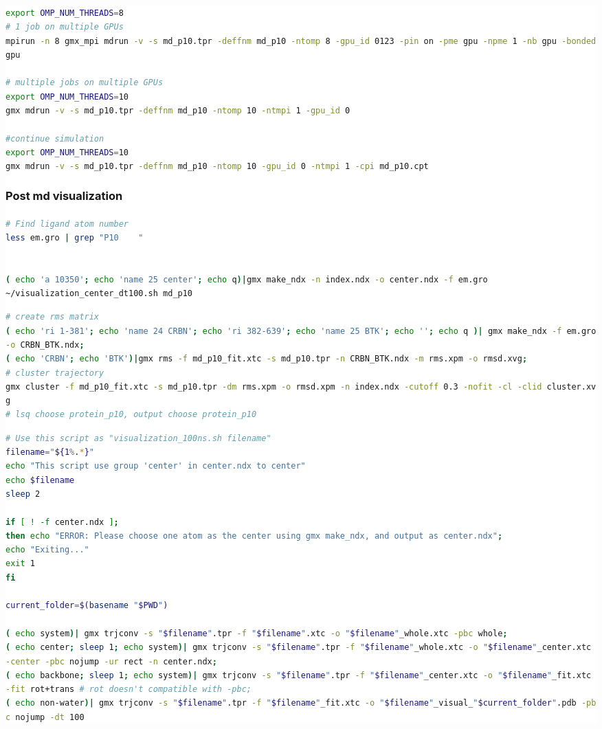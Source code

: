 ```bash
export OMP_NUM_THREADS=8
# 1 job on multiple GPUs
mpirun -n 8 gmx_mpi mdrun -v -s md_p10.tpr -deffnm md_p10 -ntomp 8 -gpu_id 0123 -pin on -pme gpu -npme 1 -nb gpu -bonded gpu

# multiple jobs on multiple GPUs
export OMP_NUM_THREADS=10
gmx mdrun -v -s md_p10.tpr -deffnm md_p10 -ntomp 10 -ntmpi 1 -gpu_id 0

#continue simulation
export OMP_NUM_THREADS=10
gmx mdrun -v -s md_p10.tpr -deffnm md_p10 -ntomp 10 -gpu_id 0 -ntmpi 1 -cpi md_p10.cpt
```



### Post md visualization

```bash
# Find ligand atom number
less em.gro | grep "P10    "


( echo 'a 10350'; echo 'name 25 center'; echo q)|gmx make_ndx -n index.ndx -o center.ndx -f em.gro
~/visualization_center_dt100.sh md_p10

```



~~~bash
# create rms matrix
( echo 'ri 1-381'; echo 'name 24 CRBN'; echo 'ri 382-639'; echo 'name 25 BTK'; echo ''; echo q )| gmx make_ndx -f em.gro -o CRBN_BTK.ndx;
( echo 'CRBN'; echo 'BTK')|gmx rms -f md_p10_fit.xtc -s md_p10.tpr -n CRBN_BTK.ndx -m rms.xpm -o rmsd.xvg;
# cluster trajectory
gmx cluster -f md_p10_fit.xtc -s md_p10.tpr -dm rms.xpm -o rmsd.xpm -n index.ndx -cutoff 0.3 -nofit -cl -clid cluster.xvg
# lsq choose protein_p10, output choose protein_p10
~~~



~~~bash
# Use this script as "visualization_100ns.sh filename"
filename="${1%.*}"
echo "This script use group 'center' in center.ndx to center" 
echo $filename
sleep 2

if [ ! -f center.ndx ];
then echo "ERROR: Please choose one atom as the center using gmx make_ndx, and output as center.ndx";
echo "Exiting..."
exit 1
fi

current_folder=$(basename "$PWD")

( echo system)| gmx trjconv -s "$filename".tpr -f "$filename".xtc -o "$filename"_whole.xtc -pbc whole;
( echo center; sleep 1; echo system)| gmx trjconv -s "$filename".tpr -f "$filename"_whole.xtc -o "$filename"_center.xtc -center -pbc nojump -ur rect -n center.ndx;
( echo backbone; sleep 1; echo system)| gmx trjconv -s "$filename".tpr -f "$filename"_center.xtc -o "$filename"_fit.xtc -fit rot+trans # rot doesn't compatible with -pbc;
( echo non-water)| gmx trjconv -s "$filename".tpr -f "$filename"_fit.xtc -o "$filename"_visual_"$current_folder".pdb -pbc nojump -dt 100
~~~